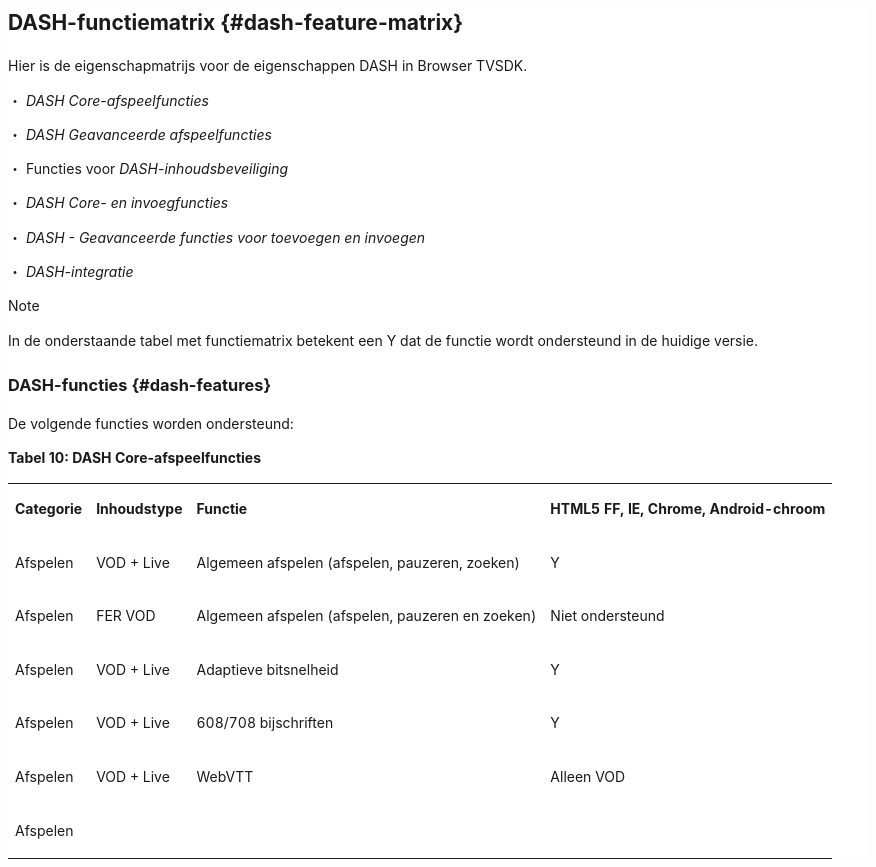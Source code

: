 ## DASH-functiematrix {#dash-feature-matrix}

Hier is de eigenschapmatrijs voor de eigenschappen DASH in Browser TVSDK.

・ *DASH Core-afspeelfuncties*

・ *DASH Geavanceerde afspeelfuncties*

・ Functies voor *DASH-inhoudsbeveiliging*

・ *DASH Core- en invoegfuncties*

・ *DASH - Geavanceerde functies voor toevoegen en invoegen*

・ *DASH-integratie*

>[!NOTE]
>
>In de onderstaande tabel met functiematrix betekent een Y dat de functie wordt ondersteund in de huidige versie.

### DASH-functies {#dash-features}

De volgende functies worden ondersteund:

**Tabel 10: DASH Core-afspeelfuncties**

<table> 
 <tbody> 
  <tr> 
   <td><p><strong>Categorie</strong></p> </td> 
   <td><p><strong>Inhoudstype</strong></p> </td> 
   <td><p><strong>Functie</strong></p> </td> 
   <td><p><strong>HTML5 FF, IE, Chrome, Android-chroom</strong></p> </td> 
  </tr> 
  <tr> 
   <td><p>Afspelen</p> </td> 
   <td><p>VOD + Live</p> </td> 
   <td><p>Algemeen afspelen (afspelen, pauzeren, zoeken)</p> </td> 
   <td><p><strong> </strong></p> <p>Y</p> </td> 
  </tr> 
  <tr> 
   <td><p>Afspelen</p> </td> 
   <td><p>FER VOD</p> </td> 
   <td><p>Algemeen afspelen (afspelen, pauzeren en zoeken)</p> </td> 
   <td><p>Niet ondersteund</p> </td> 
  </tr> 
  <tr> 
   <td><p>Afspelen</p> </td> 
   <td><p>VOD + Live</p> </td> 
   <td><p>Adaptieve bitsnelheid</p> </td> 
   <td><p>Y</p> </td> 
  </tr> 
  <tr> 
   <td><p>Afspelen</p> </td> 
   <td><p>VOD + Live</p> </td> 
   <td><p>608/708 bijschriften</p> </td> 
   <td><p>Y</p> </td> 
  </tr> 
  <tr> 
   <td><p>Afspelen</p> </td> 
   <td><p>VOD + Live</p> </td> 
   <td><p>WebVTT</p> </td> 
   <td><p>Alleen VOD</p> </td> 
  </tr> 
  <tr> 
   <td><p>Afspelen</p> </td> 